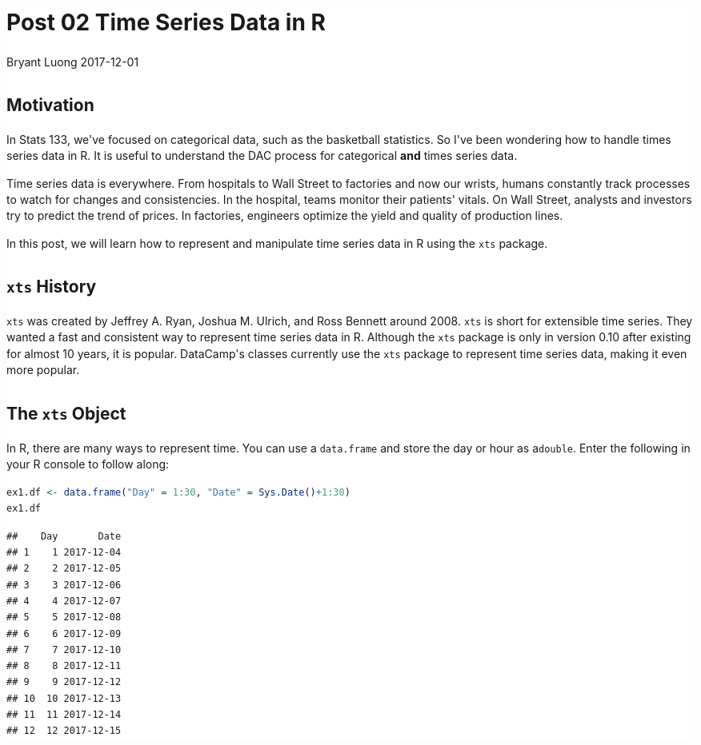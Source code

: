 Post 02 Time Series Data in R
================
Bryant Luong
2017-12-01

Motivation
----------

In Stats 133, we've focused on categorical data, such as the basketball statistics. So I've been wondering how to handle times series data in R. It is useful to understand the DAC process for categorical **and** times series data.

Time series data is everywhere. From hospitals to Wall Street to factories and now our wrists, humans constantly track processes to watch for changes and consistencies. In the hospital, teams monitor their patients' vitals. On Wall Street, analysts and investors try to predict the trend of prices. In factories, engineers optimize the yield and quality of production lines.

In this post, we will learn how to represent and manipulate time series data in R using the `xts` package.

`xts` History
-------------

`xts` was created by Jeffrey A. Ryan, Joshua M. Ulrich, and Ross Bennett around 2008. `xts` is short for extensible time series. They wanted a fast and consistent way to represent time series data in R. Although the `xts` package is only in version 0.10 after existing for almost 10 years, it is popular. DataCamp's classes currently use the `xts` package to represent time series data, making it even more popular.

The `xts` Object
----------------

In R, there are many ways to represent time. You can use a `data.frame` and store the day or hour as a`double`. Enter the following in your R console to follow along:

``` r
ex1.df <- data.frame("Day" = 1:30, "Date" = Sys.Date()+1:30)
ex1.df
```

    ##    Day       Date
    ## 1    1 2017-12-04
    ## 2    2 2017-12-05
    ## 3    3 2017-12-06
    ## 4    4 2017-12-07
    ## 5    5 2017-12-08
    ## 6    6 2017-12-09
    ## 7    7 2017-12-10
    ## 8    8 2017-12-11
    ## 9    9 2017-12-12
    ## 10  10 2017-12-13
    ## 11  11 2017-12-14
    ## 12  12 2017-12-15